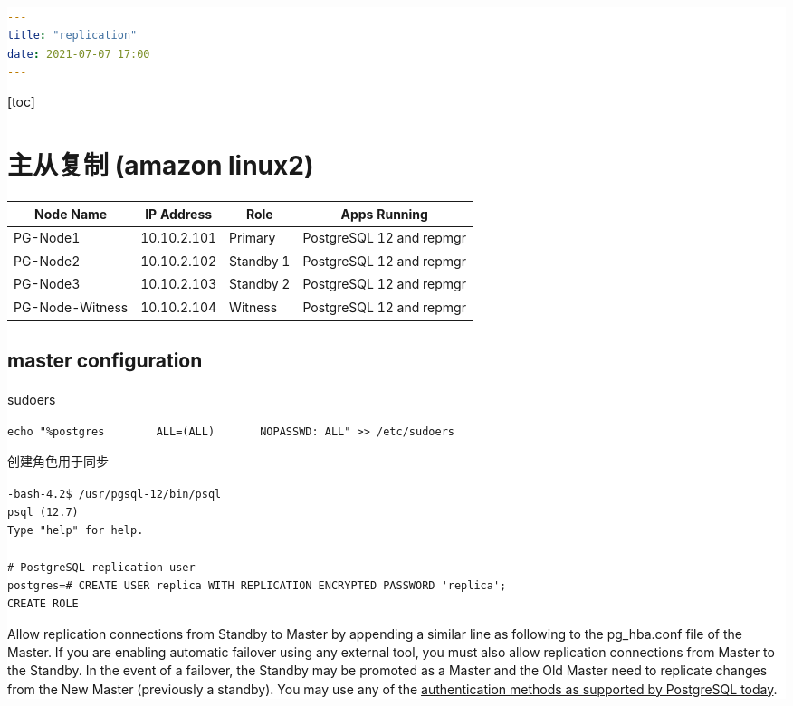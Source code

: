 ```yaml
---
title: "replication"
date: 2021-07-07 17:00
---
```




[toc]



# 主从复制 (amazon linux2)



| **Node Name**   | **IP Address** | **Role**  | **Apps Running**         |
| --------------- | -------------- | --------- | ------------------------ |
| PG-Node1        | 10.10.2.101    | Primary   | PostgreSQL 12 and repmgr |
| PG-Node2        | 10.10.2.102    | Standby 1 | PostgreSQL 12 and repmgr |
| PG-Node3        | 10.10.2.103    | Standby 2 | PostgreSQL 12 and repmgr |
| PG-Node-Witness | 10.10.2.104    | Witness   | PostgreSQL 12 and repmgr |





## master configuration

sudoers

```
echo "%postgres        ALL=(ALL)       NOPASSWD: ALL" >> /etc/sudoers
```



创建角色用于同步

```
-bash-4.2$ /usr/pgsql-12/bin/psql
psql (12.7)
Type "help" for help.

# PostgreSQL replication user
postgres=# CREATE USER replica WITH REPLICATION ENCRYPTED PASSWORD 'replica';
CREATE ROLE

```







Allow replication connections from Standby to Master by appending a similar line as following to the pg_hba.conf file of the Master. If you are enabling automatic failover using any external tool, you must also allow replication connections from Master to the Standby. In the event of a failover, the Standby may be promoted as a Master and the Old Master need to replicate changes from the New Master (previously a standby). You may use any of the [authentication methods as supported by PostgreSQL today](https://www.postgresql.org/docs/12/auth-pg-hba-conf.html).

